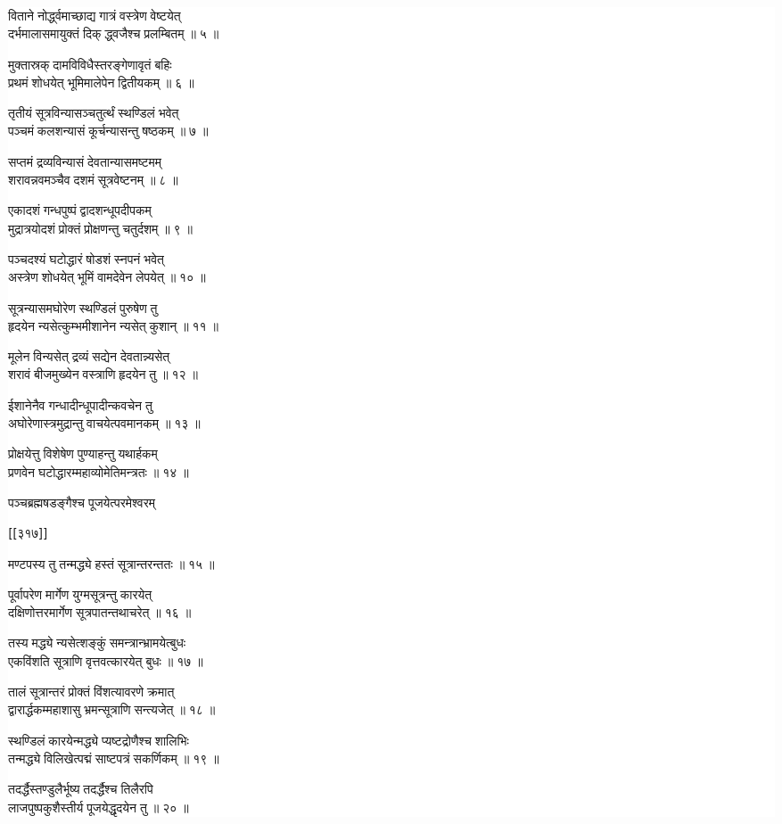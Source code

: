 
विताने नोर्द्ध्वमाच्छाद्य गात्रं वस्त्रेण वेष्टयेत्  
दर्भमालासमायुक्तं दिक् द्ध्वजैश्च प्रलम्बितम् ॥ ५ ॥


मुक्तास्रक् दामविविधैस्तरङ्गेणावृतं बहिः  
प्रथमं शोधयेत् भूमिमालेपेन द्वितीयकम् ॥ ६ ॥


तृतीयं सूत्रविन्यासञ्चतुर्त्थं स्थण्डिलं भवेत्  
पञ्चमं कलशन्यासं कूर्चन्यासन्तु षष्ठकम् ॥ ७ ॥


सप्तमं द्रव्यविन्यासं देवतान्यासमष्टमम्  
शरावन्नवमञ्चैव दशमं सूत्रवेष्टनम् ॥ ८ ॥


एकादशं गन्धपुष्पं द्वादशन्धूपदीपकम्  
मुद्रात्रयोदशं प्रोक्तं प्रोक्षणन्तु चतुर्दशम् ॥ ९ ॥


पञ्चदश्यं घटोद्धारं षोडशं स्नपनं भवेत्  
अस्त्रेण शोधयेत् भूमिं वामदेवेन लेपयेत् ॥ १० ॥


सूत्रन्यासमघोरेण स्थण्डिलं पुरुषेण तु  
हृदयेन न्यसेत्कुम्भमीशानेन न्यसेत् कुशान् ॥ ११ ॥


मूलेन विन्यसेत् द्रव्यं सद्येन देवतान्न्यसेत्  
शरावं बीजमुख्येन वस्त्राणि हृदयेन तु ॥ १२ ॥


ईशानेनैव गन्धादीन्धूपादीन्कवचेन तु  
अघोरेणास्त्रमुद्रान्तु वाचयेत्पवमानकम् ॥ १३ ॥


प्रोक्षयेत्तु विशेषेण पुण्याहन्तु यथार्हकम्  
प्रणवेन घटोद्धारम्महाव्योमेतिमन्त्रतः ॥ १४ ॥


पञ्चब्रह्मषडङ्गैश्च पूजयेत्परमेश्वरम्  

[[३१७]]  

मण्टपस्य तु तन्मद्ध्ये हस्तं सूत्रान्तरन्ततः ॥ १५ ॥


पूर्वापरेण मार्गेण युग्मसूत्रन्तु कारयेत्  
दक्षिणोत्तरमार्गेण सूत्रपातन्तथाचरेत् ॥ १६ ॥


तस्य मद्ध्ये न्यसेत्शङ्कुं समन्त्रान्भ्रामयेत्बुधः  
एकविंशति सूत्राणि वृत्तवत्कारयेत् बुधः ॥ १७ ॥


तालं सूत्रान्तरं प्रोक्तं विंशत्यावरणे क्रमात्  
द्वारार्द्धकम्महाशासु भ्रमन्सूत्राणि सन्त्यजेत् ॥ १८ ॥


स्थण्डिलं कारयेन्मद्ध्ये प्यष्टद्रोणैश्च शालिभिः  
तन्मद्ध्ये विलिखेत्पद्मं साष्टपत्रं सकर्णिकम् ॥ १९ ॥


तदर्द्धैस्तण्डुलैर्भूष्य तदर्द्धैश्च तिलैरपि  
लाजपुष्पकुशैस्तीर्य पूजयेद्धृदयेन तु ॥ २० ॥
